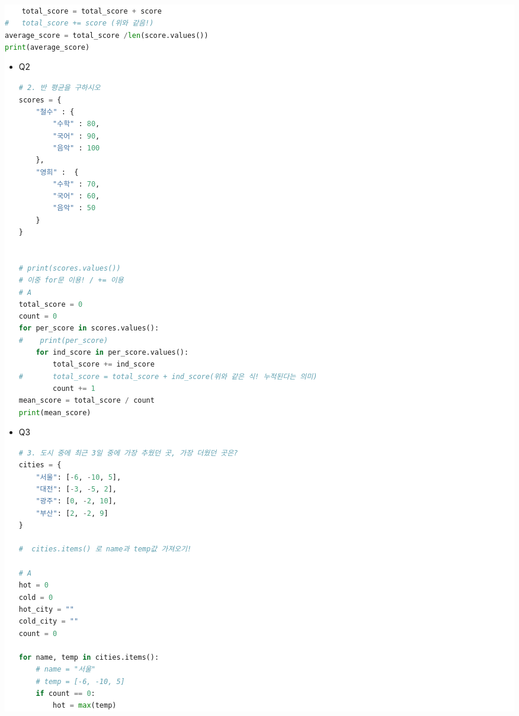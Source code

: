   ```python
      total_score = total_score + score
  #   total_score += score (위와 같음!)
  average_score = total_score /len(score.values())
  print(average_score)
  ```


* Q2

  ```python
  # 2. 반 평균을 구하시오
  scores = {
      "철수" : {
          "수학" : 80,
          "국어" : 90,
          "음악" : 100
      },
      "영희" :  {
          "수학" : 70,
          "국어" : 60,
          "음악" : 50
      }
  }
  
  
  # print(scores.values())
  # 이중 for문 이용! / += 이용
  # A
  total_score = 0
  count = 0
  for per_score in scores.values():
  #    print(per_score)
      for ind_score in per_score.values():
          total_score += ind_score
  #       total_score = total_score + ind_score(위와 같은 식! 누적된다는 의미)
          count += 1
  mean_score = total_score / count
  print(mean_score)
  
  ```

* Q3

  ```python
  # 3. 도시 중에 최근 3일 중에 가장 추웠던 곳, 가장 더웠던 곳은?
  cities = {
      "서울": [-6, -10, 5],
      "대전": [-3, -5, 2],
      "광주": [0, -2, 10],
      "부산": [2, -2, 9]
  }
  
  #  cities.items() 로 name과 temp값 가져오기!
  
  # A
  hot = 0
  cold = 0
  hot_city = ""
  cold_city = ""
  count = 0
  
  for name, temp in cities.items():
      # name = "서울"
      # temp = [-6, -10, 5]
      if count == 0:
          hot = max(temp)
  ```